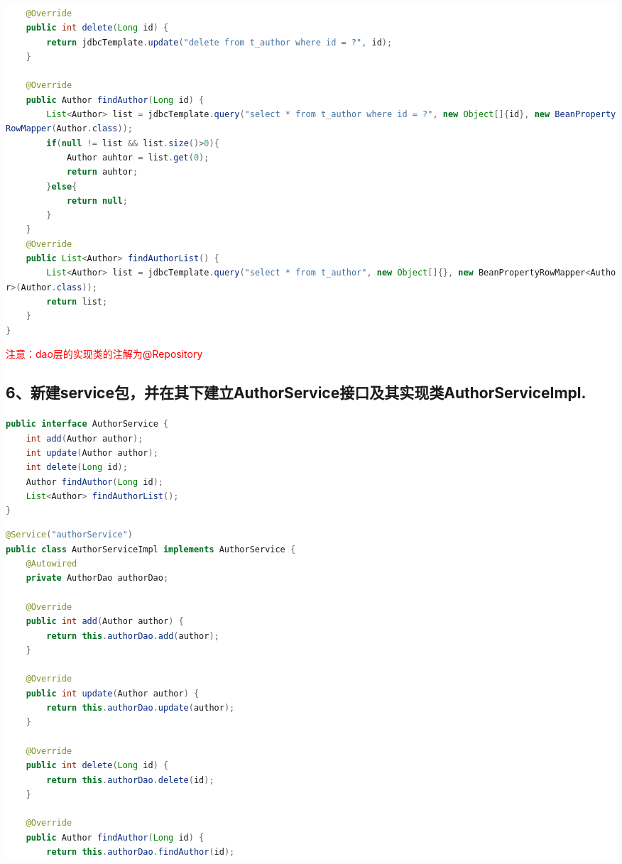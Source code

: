 ```java
    @Override
    public int delete(Long id) {
        return jdbcTemplate.update("delete from t_author where id = ?", id);
    }
 
    @Override
    public Author findAuthor(Long id) {
        List<Author> list = jdbcTemplate.query("select * from t_author where id = ?", new Object[]{id}, new BeanPropertyRowMapper(Author.class));
        if(null != list && list.size()>0){
            Author auhtor = list.get(0);
            return auhtor;
        }else{
            return null;
        }
    }
    @Override
    public List<Author> findAuthorList() {
        List<Author> list = jdbcTemplate.query("select * from t_author", new Object[]{}, new BeanPropertyRowMapper<Author>(Author.class));
        return list;
    }
}
```

<font color="red">注意：dao层的实现类的注解为@Repository</font>

## 6、新建service包，并在其下建立AuthorService接口及其实现类AuthorServiceImpl.<br/>

```java
public interface AuthorService {
    int add(Author author);
    int update(Author author);
    int delete(Long id);
    Author findAuthor(Long id);
    List<Author> findAuthorList();
}
```

```java
@Service("authorService")
public class AuthorServiceImpl implements AuthorService {
    @Autowired
    private AuthorDao authorDao;
 
    @Override
    public int add(Author author) {
        return this.authorDao.add(author);
    }
 
    @Override
    public int update(Author author) {
        return this.authorDao.update(author);      
    }
 
    @Override
    public int delete(Long id) {
        return this.authorDao.delete(id);
    }
 
    @Override
    public Author findAuthor(Long id) {
        return this.authorDao.findAuthor(id);
```